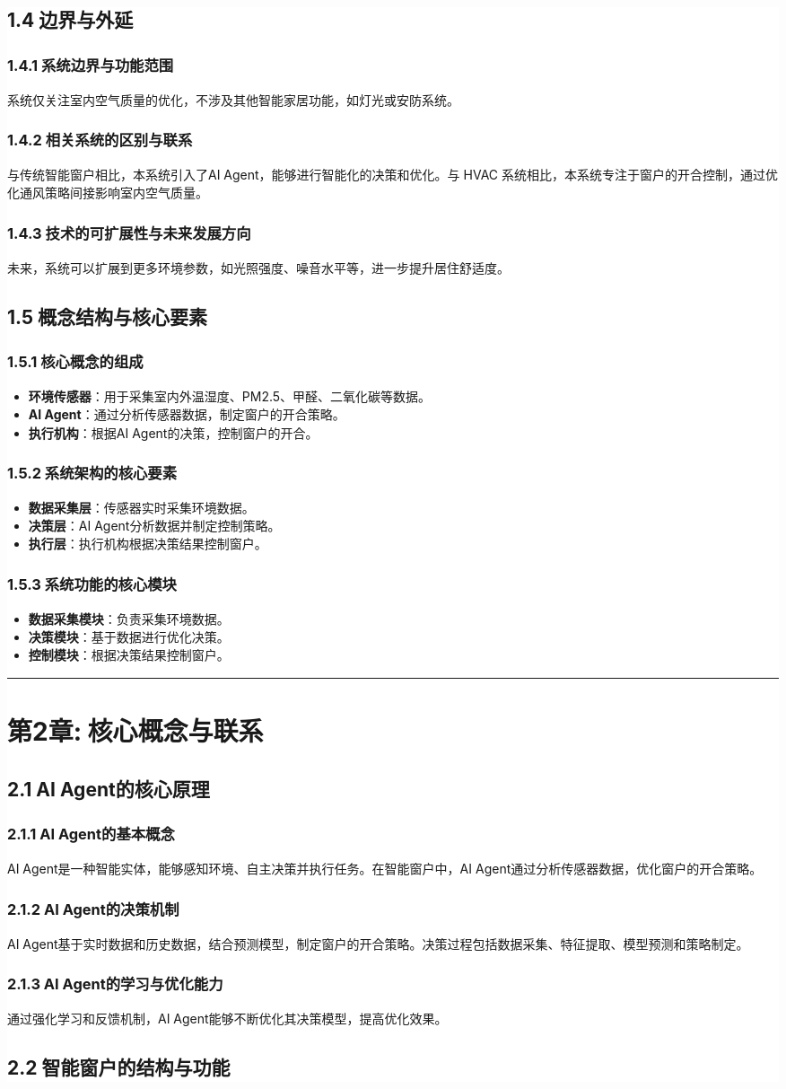 ## 1.4 边界与外延

### 1.4.1 系统边界与功能范围
系统仅关注室内空气质量的优化，不涉及其他智能家居功能，如灯光或安防系统。

### 1.4.2 相关系统的区别与联系
与传统智能窗户相比，本系统引入了AI Agent，能够进行智能化的决策和优化。与 HVAC 系统相比，本系统专注于窗户的开合控制，通过优化通风策略间接影响室内空气质量。

### 1.4.3 技术的可扩展性与未来发展方向
未来，系统可以扩展到更多环境参数，如光照强度、噪音水平等，进一步提升居住舒适度。

## 1.5 概念结构与核心要素

### 1.5.1 核心概念的组成
- **环境传感器**：用于采集室内外温湿度、PM2.5、甲醛、二氧化碳等数据。
- **AI Agent**：通过分析传感器数据，制定窗户的开合策略。
- **执行机构**：根据AI Agent的决策，控制窗户的开合。

### 1.5.2 系统架构的核心要素
- **数据采集层**：传感器实时采集环境数据。
- **决策层**：AI Agent分析数据并制定控制策略。
- **执行层**：执行机构根据决策结果控制窗户。

### 1.5.3 系统功能的核心模块
- **数据采集模块**：负责采集环境数据。
- **决策模块**：基于数据进行优化决策。
- **控制模块**：根据决策结果控制窗户。

---

# 第2章: 核心概念与联系

## 2.1 AI Agent的核心原理

### 2.1.1 AI Agent的基本概念
AI Agent是一种智能实体，能够感知环境、自主决策并执行任务。在智能窗户中，AI Agent通过分析传感器数据，优化窗户的开合策略。

### 2.1.2 AI Agent的决策机制
AI Agent基于实时数据和历史数据，结合预测模型，制定窗户的开合策略。决策过程包括数据采集、特征提取、模型预测和策略制定。

### 2.1.3 AI Agent的学习与优化能力
通过强化学习和反馈机制，AI Agent能够不断优化其决策模型，提高优化效果。

## 2.2 智能窗户的结构与功能
